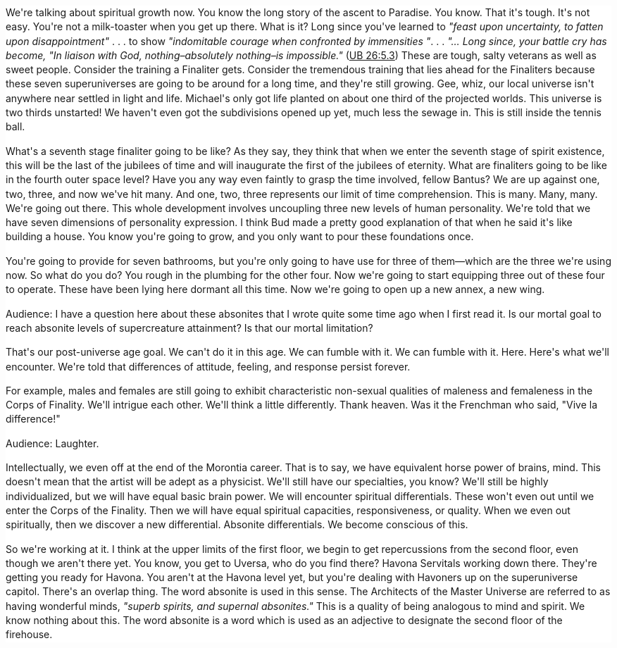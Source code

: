 We're talking about spiritual growth now. You know the long story of the ascent to Paradise. You know. That it's tough. It's not easy. You're not a milk-toaster when you get up there. What is it? Long since you've learned to _"feast upon uncertainty, to fatten upon disappointment"_ . . . to show _"indomitable courage when confronted by immensities "_. . . _"… Long since, your battle cry has become, "In liaison with God, nothing–absolutely nothing–is impossible."_ ([UB 26:5.3](/en/The_Urantia_Book/26#p5_3)) These are tough, salty veterans as well as sweet people. Consider the training a Finaliter gets. Consider the tremendous training that lies ahead for the Finaliters because these seven superuniverses are going to be around for a long time, and they're still growing. Gee, whiz, our local universe isn't anywhere near settled in light and life. Michael's only got life planted on about one third of the projected worlds. This universe is two thirds unstarted! We haven't even got the subdivisions opened up yet, much less the sewage in. This is still inside the tennis ball.

What's a seventh stage finaliter going to be like? As they say, they think that when we enter the seventh stage of spirit existence, this will be the last of the jubilees of time and will inaugurate the first of the jubilees of eternity. What are finaliters going to be like in the fourth outer space level? Have you any way even faintly to grasp the time involved, fellow Bantus? We are up against one, two, three, and now we've hit many. And one, two, three represents our limit of time comprehension. This is many. Many, many. We're going out there. This whole development involves uncoupling three new levels of human personality. We're told that we have seven dimensions of personality expression. I think Bud made a pretty good explanation of that when he said it's like building a house. You know you're going to grow, and you only want to pour these foundations once.

You're going to provide for seven bathrooms, but you're only going to have use for three of them—which are the three we're using now. So what do you do? You rough in the plumbing for the other four. Now we're going to start equipping three out of these four to operate. These have been lying here dormant all this time. Now we're going to open up a new annex, a new wing.

Audience: I have a question here about these absonites that I wrote quite some time ago when I first read it. Is our mortal goal to reach absonite levels of supercreature attainment? Is that our mortal limitation?

That's our post-universe age goal. We can't do it in this age. We can fumble with it. We can fumble with it. Here. Here's what we'll encounter. We're told that differences of attitude, feeling, and response persist forever.

For example, males and females are still going to exhibit characteristic non-sexual qualities of maleness and femaleness in the Corps of Finality. We'll intrigue each other. We'll think a little differently. Thank heaven. Was it the Frenchman who said, "Vive la difference!"

Audience: Laughter.

Intellectually, we even off at the end of the Morontia career. That is to say, we have equivalent horse power of brains, mind. This doesn't mean that the artist will be adept as a physicist. We'll still have our specialties, you know? We'll still be highly individualized, but we will have equal basic brain power. We will encounter spiritual differentials. These won't even out until we enter the Corps of the Finality. Then we will have equal spiritual capacities, responsiveness, or quality. When we even out spiritually, then we discover a new differential. Absonite differentials. We become conscious of this.

So we're working at it. I think at the upper limits of the first floor, we begin to get repercussions from the second floor, even though we aren't there yet. You know, you get to Uversa, who do you find there? Havona Servitals working down there. They're getting you ready for Havona. You aren't at the Havona level yet, but you're dealing with Havoners up on the superuniverse capitol. There's an overlap thing. The word absonite is used in this sense. The Architects of the Master Universe are referred to as having wonderful minds, _"superb spirits, and supernal absonites."_ This is a quality of being analogous to mind and spirit. We know nothing about this. The word absonite is a word which is used as an adjective to designate the second floor of the firehouse.
